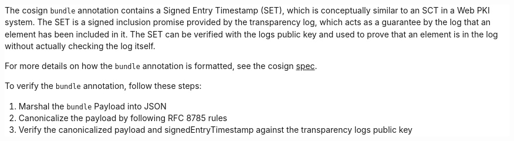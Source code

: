 The cosign `bundle` annotation contains a Signed Entry Timestamp (SET), which is conceptually similar to an SCT in a Web PKI system.
The SET is a signed inclusion promise provided by the transparency log, which acts as a guarantee by the log that an element has been included in it.
The SET can be verified with the logs public key and used to prove that an element is in the log without actually checking the log itself.

For more details on how the `bundle` annotation is formatted, see the cosign [spec](SPEC.md).

To verify the `bundle` annotation, follow these steps:
1. Marshal the `bundle` Payload into JSON
1. Canonicalize the payload by following RFC 8785 rules
1. Verify the canonicalized payload and signedEntryTimestamp against the transparency logs public key
